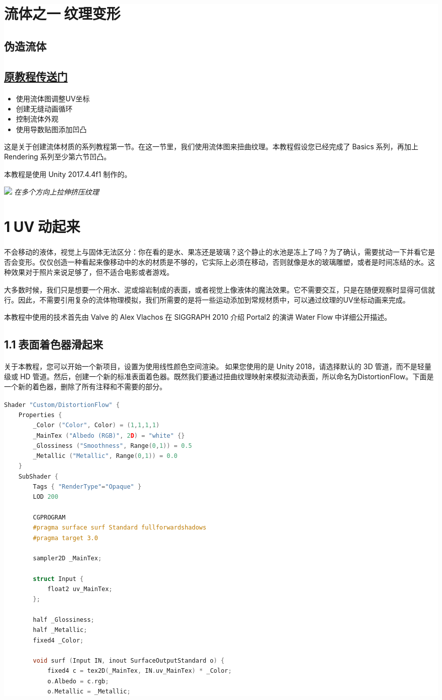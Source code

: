 流体之一 纹理变形
======
伪造流体
------

[原教程传送门](https://catlikecoding.com/unity/tutorials/flow/texture-distortion/)
---

 * 使用流体图调整UV坐标
 * 创建无缝动画循环
 * 控制流体外观
 * 使用导数贴图添加凹凸

这是关于创建流体材质的系列教程第一节。在这一节里，我们使用流体图来扭曲纹理。本教程假设您已经完成了 Basics 系列，再加上 Rendering 系列至少第六节凹凸。

本教程是使用 Unity 2017.4.4f1 制作的。

![](https://catlikecoding.com/unity/tutorials/flow/texture-distortion/tutorial-image.jpg)
*在多个方向上拉伸挤压纹理*

# 1 UV 动起来

不会移动的液体，视觉上与固体无法区分：你在看的是水、果冻还是玻璃？这个静止的水池是冻上了吗？为了确认，需要扰动一下并看它是否会变形。仅仅创造一种看起来像移动中的水的材质是不够的，它实际上必须在移动，否则就像是水的玻璃雕塑，或者是时间冻结的水。这种效果对于照片来说足够了，但不适合电影或者游戏。

大多数时候，我们只是想要一个用水、泥或熔岩制成的表面，或者视觉上像液体的魔法效果。它不需要交互，只是在随便观察时显得可信就行。因此，不需要引用复杂的流体物理模拟，我们所需要的是将一些运动添加到常规材质中，可以通过纹理的UV坐标动画来完成。

本教程中使用的技术首先由 Valve 的 Alex Vlachos 在 SIGGRAPH 2010 介绍 Portal2 的演讲 Water Flow 中详细公开描述。

## 1.1 表面着色器滑起来

关于本教程，您可以开始一个新项目，设置为使用线性颜色空间渲染。 如果您使用的是 Unity 2018，请选择默认的 3D 管道，而不是轻量级或 HD 管道。然后，创建一个新的标准表面着色器。既然我们要通过扭曲纹理映射来模拟流动表面，所以命名为DistortionFlow。下面是一个新的着色器，删除了所有注释和不需要的部分。

```c
Shader "Custom/DistortionFlow" {
	Properties {
		_Color ("Color", Color) = (1,1,1,1)
		_MainTex ("Albedo (RGB)", 2D) = "white" {}
		_Glossiness ("Smoothness", Range(0,1)) = 0.5
		_Metallic ("Metallic", Range(0,1)) = 0.0
	}
	SubShader {
		Tags { "RenderType"="Opaque" }
		LOD 200

		CGPROGRAM
		#pragma surface surf Standard fullforwardshadows
		#pragma target 3.0

		sampler2D _MainTex;

		struct Input {
			float2 uv_MainTex;
		};

		half _Glossiness;
		half _Metallic;
		fixed4 _Color;

		void surf (Input IN, inout SurfaceOutputStandard o) {
			fixed4 c = tex2D(_MainTex, IN.uv_MainTex) * _Color;
			o.Albedo = c.rgb;
			o.Metallic = _Metallic;
```